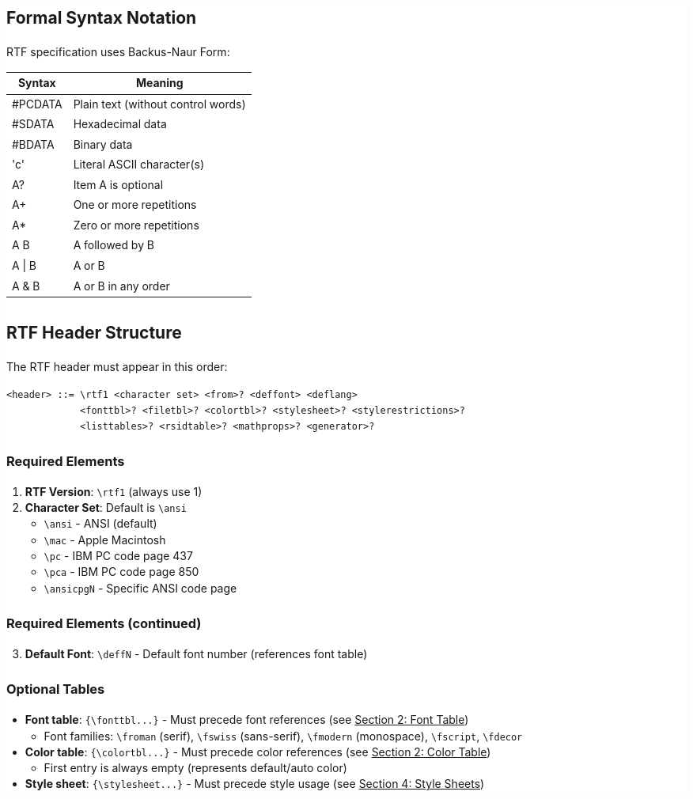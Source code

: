## Formal Syntax Notation

RTF specification uses Backus-Naur Form:

| Syntax  | Meaning                            |
| ------- | ---------------------------------- |
| #PCDATA | Plain text (without control words) |
| #SDATA  | Hexadecimal data                   |
| #BDATA  | Binary data                        |
| 'c'     | Literal ASCII character(s)         |
| A?      | Item A is optional                 |
| A+      | One or more repetitions            |
| A\*     | Zero or more repetitions           |
| A B     | A followed by B                    |
| A \| B  | A or B                             |
| A & B   | A or B in any order                |

## RTF Header Structure

The RTF header must appear in this order:

```
<header> ::= \rtf1 <character set> <from>? <deffont> <deflang>
             <fonttbl>? <filetbl>? <colortbl>? <stylesheet>? <stylerestrictions>?
             <listtables>? <rsidtable>? <mathprops>? <generator>?
```

### Required Elements

1. **RTF Version**: `\rtf1` (always use 1)
2. **Character Set**: Default is `\ansi`
   - `\ansi` - ANSI (default)
   - `\mac` - Apple Macintosh
   - `\pc` - IBM PC code page 437
   - `\pca` - IBM PC code page 850
   - `\ansicpgN` - Specific ANSI code page

### Required Elements (continued)

3. **Default Font**: `\deffN` - Default font number (references font table)

### Optional Tables

- **Font table**: `{\fonttbl...}` - Must precede font references (see [Section 2: Font Table](02-DOCUMENT-PROPERTIES.md#font-table))
  - Font families: `\froman` (serif), `\fswiss` (sans-serif), `\fmodern` (monospace), `\fscript`, `\fdecor`
- **Color table**: `{\colortbl...}` - Must precede color references (see [Section 2: Color Table](02-DOCUMENT-PROPERTIES.md#color-table))
  - First entry is always empty (represents default/auto color)
- **Style sheet**: `{\stylesheet...}` - Must precede style usage (see [Section 4: Style Sheets](04-ADVANCED-FORMATTING.md#style-sheets))
